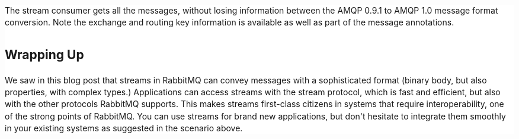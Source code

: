 The stream consumer gets all the messages, without losing information between the AMQP 0.9.1 to AMQP 1.0 message format conversion.
Note the exchange and routing key information is available as well as part of the message annotations.

## Wrapping Up

We saw in this blog post that streams in RabbitMQ can convey messages with a sophisticated format (binary body, but also properties, with complex types.)
Applications can access streams with the stream protocol, which is fast and efficient, but also with the other protocols RabbitMQ supports.
This makes streams first-class citizens in systems that require interoperability, one of the strong points of RabbitMQ.
You can use streams for brand new applications, but don't hesitate to integrate them smoothly in your existing systems as suggested in the scenario above.

